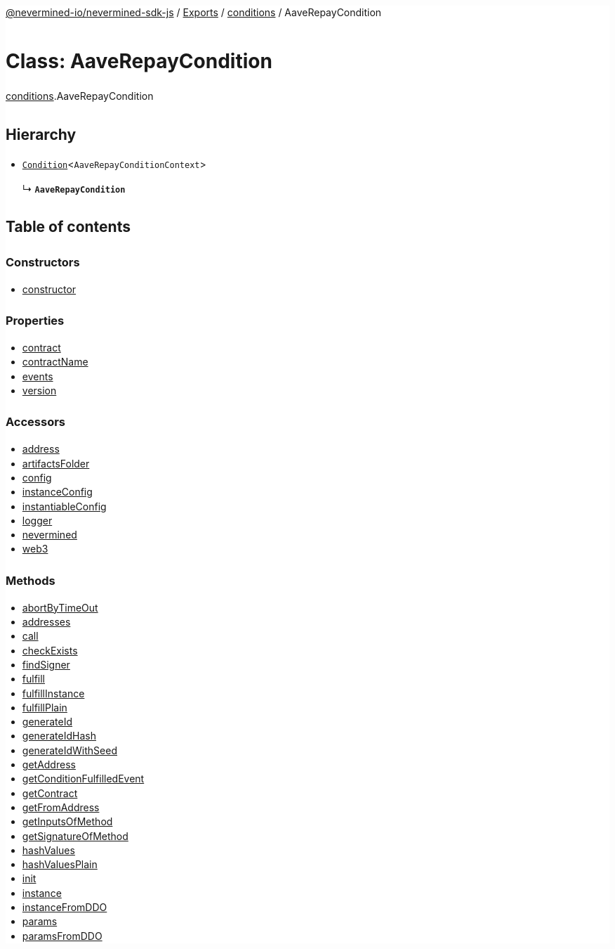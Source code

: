 [@nevermined-io/nevermined-sdk-js](../README.md) / [Exports](../modules.md) / [conditions](../modules/conditions.md) / AaveRepayCondition

# Class: AaveRepayCondition

[conditions](../modules/conditions.md).AaveRepayCondition

## Hierarchy

- [`Condition`](Condition.md)<`AaveRepayConditionContext`\>

  ↳ **`AaveRepayCondition`**

## Table of contents

### Constructors

- [constructor](conditions.AaveRepayCondition.md#constructor)

### Properties

- [contract](conditions.AaveRepayCondition.md#contract)
- [contractName](conditions.AaveRepayCondition.md#contractname)
- [events](conditions.AaveRepayCondition.md#events)
- [version](conditions.AaveRepayCondition.md#version)

### Accessors

- [address](conditions.AaveRepayCondition.md#address)
- [artifactsFolder](conditions.AaveRepayCondition.md#artifactsfolder)
- [config](conditions.AaveRepayCondition.md#config)
- [instanceConfig](conditions.AaveRepayCondition.md#instanceconfig)
- [instantiableConfig](conditions.AaveRepayCondition.md#instantiableconfig)
- [logger](conditions.AaveRepayCondition.md#logger)
- [nevermined](conditions.AaveRepayCondition.md#nevermined)
- [web3](conditions.AaveRepayCondition.md#web3)

### Methods

- [abortByTimeOut](conditions.AaveRepayCondition.md#abortbytimeout)
- [addresses](conditions.AaveRepayCondition.md#addresses)
- [call](conditions.AaveRepayCondition.md#call)
- [checkExists](conditions.AaveRepayCondition.md#checkexists)
- [findSigner](conditions.AaveRepayCondition.md#findsigner)
- [fulfill](conditions.AaveRepayCondition.md#fulfill)
- [fulfillInstance](conditions.AaveRepayCondition.md#fulfillinstance)
- [fulfillPlain](conditions.AaveRepayCondition.md#fulfillplain)
- [generateId](conditions.AaveRepayCondition.md#generateid)
- [generateIdHash](conditions.AaveRepayCondition.md#generateidhash)
- [generateIdWithSeed](conditions.AaveRepayCondition.md#generateidwithseed)
- [getAddress](conditions.AaveRepayCondition.md#getaddress)
- [getConditionFulfilledEvent](conditions.AaveRepayCondition.md#getconditionfulfilledevent)
- [getContract](conditions.AaveRepayCondition.md#getcontract)
- [getFromAddress](conditions.AaveRepayCondition.md#getfromaddress)
- [getInputsOfMethod](conditions.AaveRepayCondition.md#getinputsofmethod)
- [getSignatureOfMethod](conditions.AaveRepayCondition.md#getsignatureofmethod)
- [hashValues](conditions.AaveRepayCondition.md#hashvalues)
- [hashValuesPlain](conditions.AaveRepayCondition.md#hashvaluesplain)
- [init](conditions.AaveRepayCondition.md#init)
- [instance](conditions.AaveRepayCondition.md#instance)
- [instanceFromDDO](conditions.AaveRepayCondition.md#instancefromddo)
- [params](conditions.AaveRepayCondition.md#params)
- [paramsFromDDO](conditions.AaveRepayCondition.md#paramsfromddo)